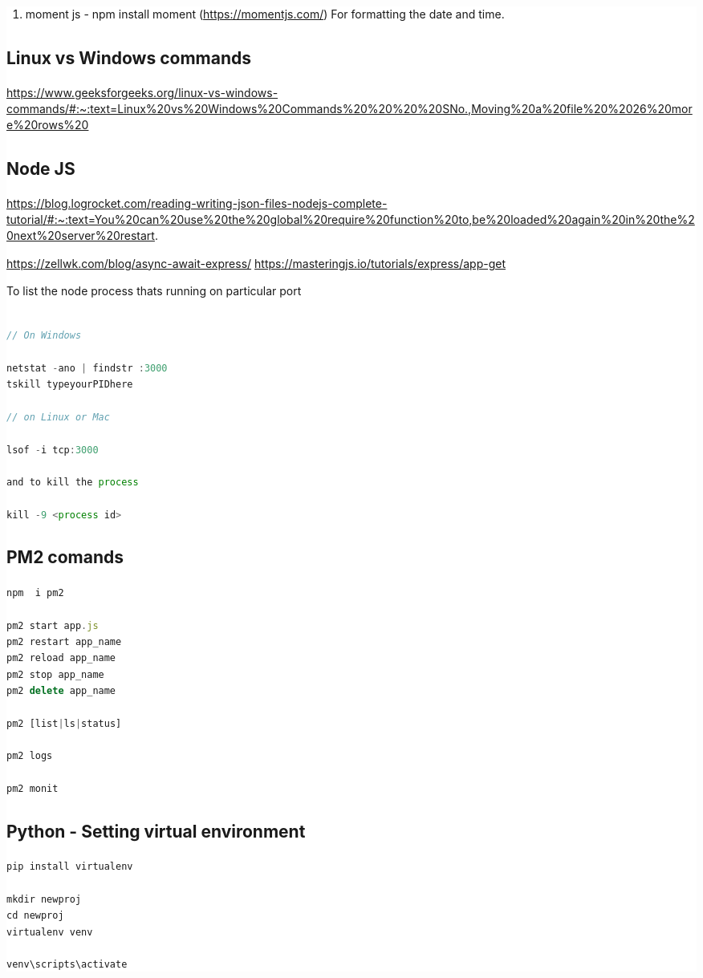 1. moment js - npm install moment (https://momentjs.com/) 
   For formatting the date and time.
   

## Linux vs Windows commands
	
https://www.geeksforgeeks.org/linux-vs-windows-commands/#:~:text=Linux%20vs%20Windows%20Commands%20%20%20%20SNo.,Moving%20a%20file%20%2026%20more%20rows%20
   
   
## Node JS
	
https://blog.logrocket.com/reading-writing-json-files-nodejs-complete-tutorial/#:~:text=You%20can%20use%20the%20global%20require%20function%20to,be%20loaded%20again%20in%20the%20next%20server%20restart.
	
https://zellwk.com/blog/async-await-express/
https://masteringjs.io/tutorials/express/app-get

To list the node process thats running on particular port

``` Javascript

// On Windows

netstat -ano | findstr :3000
tskill typeyourPIDhere 

// on Linux or Mac

lsof -i tcp:3000

and to kill the process

kill -9 <process id>

```

## PM2 comands
``` Javascript
npm  i pm2

pm2 start app.js
pm2 restart app_name
pm2 reload app_name
pm2 stop app_name
pm2 delete app_name

pm2 [list|ls|status]

pm2 logs

pm2 monit


```
## Python - Setting virtual environment
```
pip install virtualenv

mkdir newproj
cd newproj
virtualenv venv

venv\scripts\activate
```